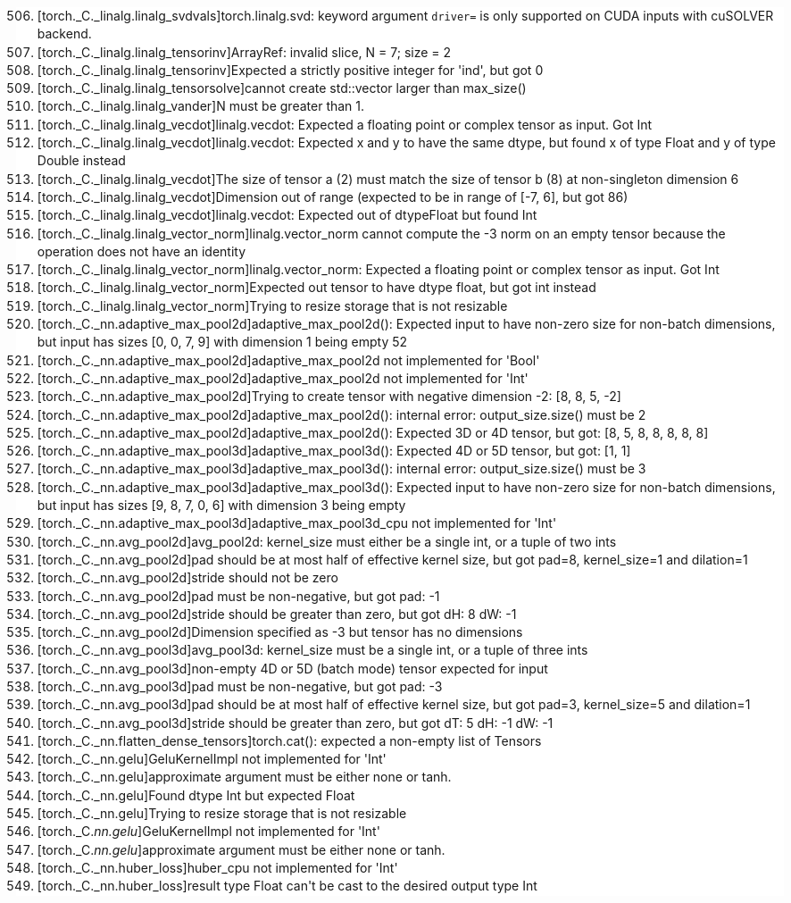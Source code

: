  506. [torch._C._linalg.linalg_svdvals]torch.linalg.svd: keyword argument `driver=` is only supported on CUDA inputs with cuSOLVER backend.
 507. [torch._C._linalg.linalg_tensorinv]ArrayRef: invalid slice, N = 7; size = 2
 508. [torch._C._linalg.linalg_tensorinv]Expected a strictly positive integer for 'ind', but got 0
 509. [torch._C._linalg.linalg_tensorsolve]cannot create std::vector larger than max_size()
 510. [torch._C._linalg.linalg_vander]N must be greater than 1.
 511. [torch._C._linalg.linalg_vecdot]linalg.vecdot: Expected a floating point or complex tensor as input. Got Int
 512. [torch._C._linalg.linalg_vecdot]linalg.vecdot: Expected x and y to have the same dtype, but found x of type Float and y of type Double instead
 513. [torch._C._linalg.linalg_vecdot]The size of tensor a (2) must match the size of tensor b (8) at non-singleton dimension 6
 514. [torch._C._linalg.linalg_vecdot]Dimension out of range (expected to be in range of [-7, 6], but got 86)
 515. [torch._C._linalg.linalg_vecdot]linalg.vecdot: Expected out of dtypeFloat but found Int
 516. [torch._C._linalg.linalg_vector_norm]linalg.vector_norm cannot compute the -3 norm on an empty tensor because the operation does not have an identity
 517. [torch._C._linalg.linalg_vector_norm]linalg.vector_norm: Expected a floating point or complex tensor as input. Got Int
 518. [torch._C._linalg.linalg_vector_norm]Expected out tensor to have dtype float, but got int instead
 519. [torch._C._linalg.linalg_vector_norm]Trying to resize storage that is not resizable
 520. [torch._C._nn.adaptive_max_pool2d]adaptive_max_pool2d(): Expected input to have non-zero size for non-batch dimensions, but input has sizes [0, 0, 7, 9] with dimension 1 being empty
 52
 522. [torch._C._nn.adaptive_max_pool2d]adaptive_max_pool2d not implemented for 'Bool'
 523. [torch._C._nn.adaptive_max_pool2d]adaptive_max_pool2d not implemented for 'Int'
 524. [torch._C._nn.adaptive_max_pool2d]Trying to create tensor with negative dimension -2: [8, 8, 5, -2]
 525. [torch._C._nn.adaptive_max_pool2d]adaptive_max_pool2d(): internal error: output_size.size() must be 2
 526. [torch._C._nn.adaptive_max_pool2d]adaptive_max_pool2d(): Expected 3D or 4D tensor, but got: [8, 5, 8, 8, 8, 8, 8]
 527. [torch._C._nn.adaptive_max_pool3d]adaptive_max_pool3d(): Expected 4D or 5D tensor, but got: [1, 1]
 528. [torch._C._nn.adaptive_max_pool3d]adaptive_max_pool3d(): internal error: output_size.size() must be 3
 529. [torch._C._nn.adaptive_max_pool3d]adaptive_max_pool3d(): Expected input to have non-zero size for non-batch dimensions, but input has sizes [9, 8, 7, 0, 6] with dimension 3 being empty
 530. [torch._C._nn.adaptive_max_pool3d]adaptive_max_pool3d_cpu not implemented for 'Int'
 531. [torch._C._nn.avg_pool2d]avg_pool2d: kernel_size must either be a single int, or a tuple of two ints
 532. [torch._C._nn.avg_pool2d]pad should be at most half of effective kernel size, but got pad=8, kernel_size=1 and dilation=1
 533. [torch._C._nn.avg_pool2d]stride should not be zero
 534. [torch._C._nn.avg_pool2d]pad must be non-negative, but got pad: -1
 535. [torch._C._nn.avg_pool2d]stride should be greater than zero, but got dH: 8 dW: -1
 536. [torch._C._nn.avg_pool2d]Dimension specified as -3 but tensor has no dimensions
 537. [torch._C._nn.avg_pool3d]avg_pool3d: kernel_size must be a single int, or a tuple of three ints
 538. [torch._C._nn.avg_pool3d]non-empty 4D or 5D (batch mode) tensor expected for input
 539. [torch._C._nn.avg_pool3d]pad must be non-negative, but got pad: -3
 540. [torch._C._nn.avg_pool3d]pad should be at most half of effective kernel size, but got pad=3, kernel_size=5 and dilation=1
 541. [torch._C._nn.avg_pool3d]stride should be greater than zero, but got dT: 5 dH: -1 dW: -1
 542. [torch._C._nn.flatten_dense_tensors]torch.cat(): expected a non-empty list of Tensors
 543. [torch._C._nn.gelu]GeluKernelImpl not implemented for 'Int'
 544. [torch._C._nn.gelu]approximate argument must be either none or tanh.
 545. [torch._C._nn.gelu]Found dtype Int but expected Float
 546. [torch._C._nn.gelu]Trying to resize storage that is not resizable
 547. [torch._C._nn.gelu_]GeluKernelImpl not implemented for 'Int'
 548. [torch._C._nn.gelu_]approximate argument must be either none or tanh.
 549. [torch._C._nn.huber_loss]huber_cpu not implemented for 'Int'
 550. [torch._C._nn.huber_loss]result type Float can't be cast to the desired output type Int